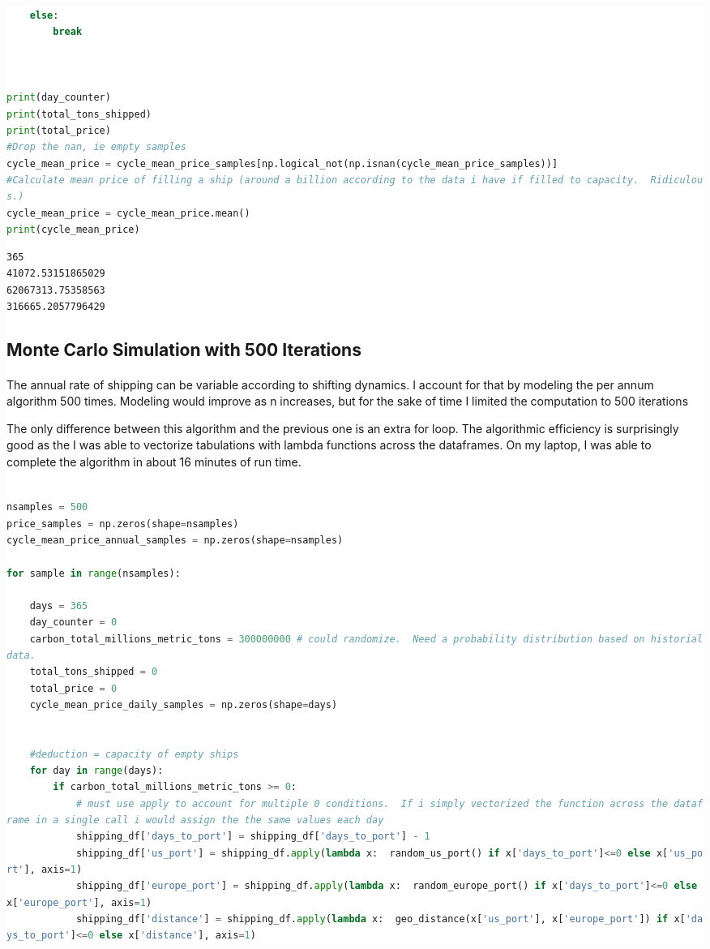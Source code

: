 ```python
    else: 
        break

    
    
print(day_counter)
print(total_tons_shipped)
print(total_price)
#Drop the nan, ie empty samples
cycle_mean_price = cycle_mean_price_samples[np.logical_not(np.isnan(cycle_mean_price_samples))]
#Calculate mean price of filling a ship (around a billion according to the data i have if filled to capacity.  Ridiculous.)
cycle_mean_price = cycle_mean_price.mean()
print(cycle_mean_price)

```

    365
    41072.53151865029
    62067313.75358563
    316665.2057796429


## Monte Carlo Simulation with 500 Iterations

The annual rate of shipping can be variable according to shifting dynamics. I account for that by modeling the per annum algorithm 500 times.  Modeling would improve as n increases, but for the sake of time I limited the computation to 500 iterations

The only difference between this algorithm and the previous one is an extra for loop.  The algorithmic efficiency is surprisingly good as the I was able to vectorize tabulations with lambda functions across the dataframes.  On my laptop, I was able to complete the algorithm in about 16 minutes of run time.




```python

nsamples = 500
price_samples = np.zeros(shape=nsamples)
cycle_mean_price_annual_samples = np.zeros(shape=nsamples)

for sample in range(nsamples):

    days = 365
    day_counter = 0 
    carbon_total_millions_metric_tons = 300000000 # could randomize.  Need a probability distribution based on historial data. 
    total_tons_shipped = 0
    total_price = 0
    cycle_mean_price_daily_samples = np.zeros(shape=days)


    #deduction = capacity of empty ships
    for day in range(days):
        if carbon_total_millions_metric_tons >= 0:
            # must use apply to account for multiple 0 conditions.  If i simply vectorized the function across the dataframe in a single call i would assign the the same values each day 
            shipping_df['days_to_port'] = shipping_df['days_to_port'] - 1
            shipping_df['us_port'] = shipping_df.apply(lambda x:  random_us_port() if x['days_to_port']<=0 else x['us_port'], axis=1)
            shipping_df['europe_port'] = shipping_df.apply(lambda x:  random_europe_port() if x['days_to_port']<=0 else x['europe_port'], axis=1)
            shipping_df['distance'] = shipping_df.apply(lambda x:  geo_distance(x['us_port'], x['europe_port']) if x['days_to_port']<=0 else x['distance'], axis=1)
```